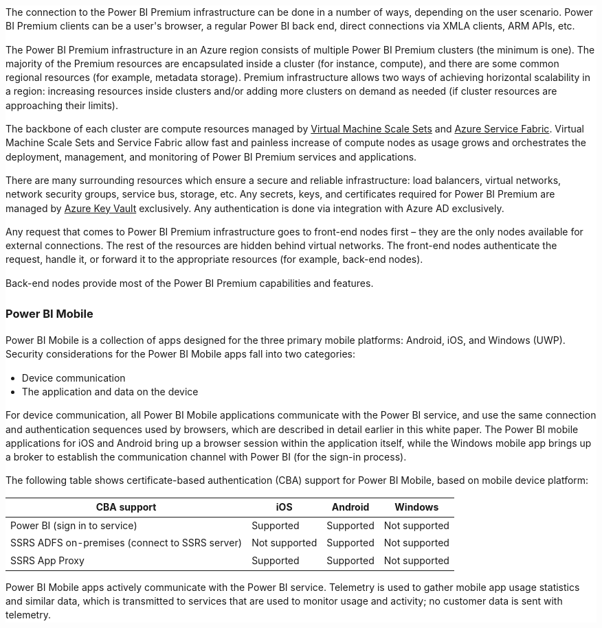 The connection to the Power BI Premium infrastructure can be done in a number of ways, depending on the user scenario. Power BI Premium clients can be a user's browser, a regular Power BI back end, direct connections via XMLA clients, ARM APIs, etc.

The Power BI Premium infrastructure in an Azure region consists of multiple Power BI Premium clusters (the minimum is one). The majority of the Premium resources are encapsulated inside a cluster (for instance, compute), and there are some common regional resources (for example, metadata storage). Premium infrastructure allows two ways of achieving horizontal scalability in a region: increasing resources inside clusters and/or adding more clusters on demand as needed (if cluster resources are approaching their limits).

The backbone of each cluster are compute resources managed by [Virtual Machine Scale Sets](/azure/virtual-machine-scale-sets/overview) and [Azure Service Fabric](/azure/service-fabric/service-fabric-overview). Virtual Machine Scale Sets and Service Fabric allow fast and painless increase of compute nodes as usage grows and orchestrates the deployment, management, and monitoring of Power BI Premium services and applications.

There are many surrounding resources which ensure a secure and reliable infrastructure: load balancers, virtual networks, network security groups, service bus, storage, etc. Any secrets, keys, and certificates required for Power BI Premium are managed by [Azure Key Vault](/azure/key-vault/general/basic-concepts) exclusively. Any authentication is done via integration with Azure AD exclusively.

Any request that comes to Power BI Premium infrastructure goes to front-end nodes first – they are the only nodes available for external connections. The rest of the resources are hidden behind virtual networks. The front-end nodes authenticate the request, handle it, or forward it to the appropriate resources (for example, back-end nodes).

Back-end nodes provide most of the Power BI Premium capabilities and features.

### Power BI Mobile

Power BI Mobile is a collection of apps designed for the three primary mobile platforms: Android, iOS, and Windows (UWP). Security considerations for the Power BI Mobile apps fall into two categories:

* Device communication
* The application and data on the device

For device communication, all Power BI Mobile applications communicate with the Power BI service, and use the same connection and authentication sequences used by browsers, which are described in detail earlier in this white paper. The Power BI mobile applications for iOS and Android bring up a browser session within the application itself, while the Windows mobile app brings up a broker to establish the communication channel with Power BI (for the sign-in process).

The following table shows certificate-based authentication (CBA) support for Power BI Mobile, based on mobile device platform:

|CBA support  |iOS  |Android  |Windows  |
|---------|---------|---------|---------|
|Power BI (sign in to service)    |Supported         |Supported         |Not supported         |
|SSRS ADFS on-premises (connect to SSRS server)     |Not supported         |Supported         |Not supported         |
|SSRS App Proxy     |Supported         |Supported         |Not supported         |

Power BI Mobile apps actively communicate with the Power BI service. Telemetry is used to gather mobile app usage statistics and similar data, which is transmitted to services that are used to monitor usage and activity; no customer data is sent with telemetry.
